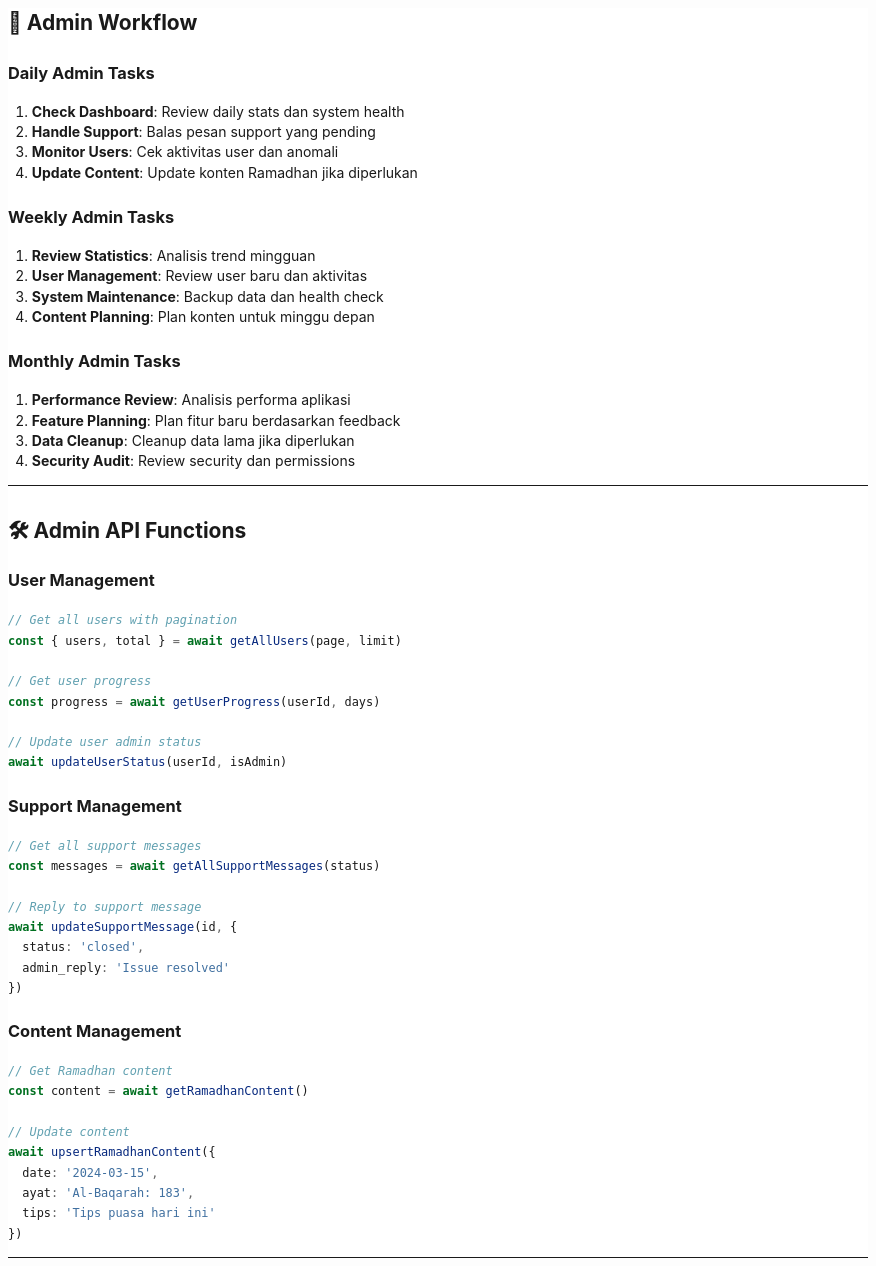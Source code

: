 
## 🚀 Admin Workflow

### Daily Admin Tasks
1. **Check Dashboard**: Review daily stats dan system health
2. **Handle Support**: Balas pesan support yang pending
3. **Monitor Users**: Cek aktivitas user dan anomali
4. **Update Content**: Update konten Ramadhan jika diperlukan

### Weekly Admin Tasks
1. **Review Statistics**: Analisis trend mingguan
2. **User Management**: Review user baru dan aktivitas
3. **System Maintenance**: Backup data dan health check
4. **Content Planning**: Plan konten untuk minggu depan

### Monthly Admin Tasks
1. **Performance Review**: Analisis performa aplikasi
2. **Feature Planning**: Plan fitur baru berdasarkan feedback
3. **Data Cleanup**: Cleanup data lama jika diperlukan
4. **Security Audit**: Review security dan permissions

---

## 🛠️ Admin API Functions

### User Management
```typescript
// Get all users with pagination
const { users, total } = await getAllUsers(page, limit)

// Get user progress
const progress = await getUserProgress(userId, days)

// Update user admin status
await updateUserStatus(userId, isAdmin)
```

### Support Management
```typescript
// Get all support messages
const messages = await getAllSupportMessages(status)

// Reply to support message
await updateSupportMessage(id, { 
  status: 'closed', 
  admin_reply: 'Issue resolved' 
})
```

### Content Management
```typescript
// Get Ramadhan content
const content = await getRamadhanContent()

// Update content
await upsertRamadhanContent({
  date: '2024-03-15',
  ayat: 'Al-Baqarah: 183',
  tips: 'Tips puasa hari ini'
})
```

---
